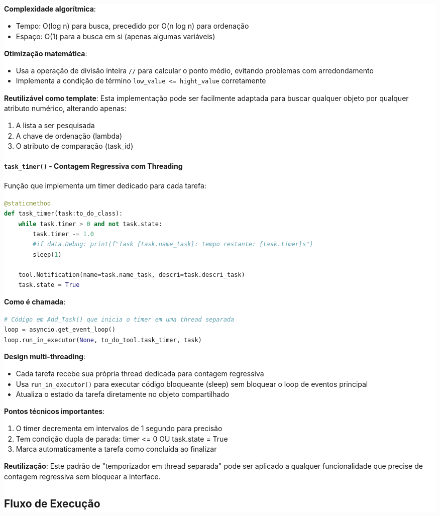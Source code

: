 
**Complexidade algorítmica**:
- Tempo: O(log n) para busca, precedido por O(n log n) para ordenação
- Espaço: O(1) para a busca em si (apenas algumas variáveis)

**Otimização matemática**:
- Usa a operação de divisão inteira `//` para calcular o ponto médio, evitando problemas com arredondamento
- Implementa a condição de término `low_value <= hight_value` corretamente

**Reutilizável como template**:
Esta implementação pode ser facilmente adaptada para buscar qualquer objeto por qualquer atributo numérico, alterando apenas:
1. A lista a ser pesquisada
2. A chave de ordenação (lambda)
3. O atributo de comparação (task_id)

#### `task_timer()` - Contagem Regressiva com Threading

Função que implementa um timer dedicado para cada tarefa:

```python
@staticmethod
def task_timer(task:to_do_class):
    while task.timer > 0 and not task.state:
        task.timer -= 1.0
        #if data.Debug: print(f"Task {task.name_task}: tempo restante: {task.timer}s")
        sleep(1) 

    tool.Notification(name=task.name_task, descri=task.descri_task)
    task.state = True
```

**Como é chamada**:
```python
# Código em Add_Task() que inicia o timer em uma thread separada
loop = asyncio.get_event_loop()
loop.run_in_executor(None, to_do_tool.task_timer, task)
```

**Design multi-threading**:
- Cada tarefa recebe sua própria thread dedicada para contagem regressiva
- Usa `run_in_executor()` para executar código bloqueante (sleep) sem bloquear o loop de eventos principal
- Atualiza o estado da tarefa diretamente no objeto compartilhado

**Pontos técnicos importantes**:
1. O timer decrementa em intervalos de 1 segundo para precisão
2. Tem condição dupla de parada: timer <= 0 OU task.state = True
3. Marca automaticamente a tarefa como concluída ao finalizar

**Reutilização**:
Este padrão de "temporizador em thread separada" pode ser aplicado a qualquer funcionalidade que precise de contagem regressiva sem bloquear a interface.

## Fluxo de Execução
